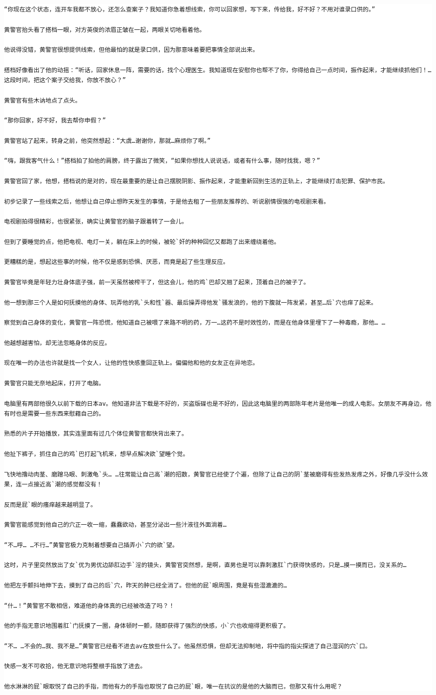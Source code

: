     “你现在这个状态，连开车我都不放心，还怎么查案子？我知道你急着想线索，你可以回家想，写下来，传给我，好不好？不用对谁录口供的。”

    黄警官抬头看了搭档一眼，对方英俊的浓眉正皱在一起，两眼关切地看着他。

    他说得没错，黄警官很想提供线索，但他最怕的就是录口供，因为那意味着要把事情全部说出来。

    搭档好像看出了他的动摇：“听话，回家休息一阵，需要的话，找个心理医生。我知道现在安慰你也帮不了你，你得给自己一点时间，振作起来，才能继续抓他们！…这段时间，把这个案子交给我，你放不放心？”

    黄警官有些木讷地点了点头。

    “那你回家，好不好，我去帮你申假？”

    黄警官站了起来，转身之前，他突然想起：“大虞…谢谢你，那就…麻烦你了啊。”

    “嗨，跟我客气什么！”搭档拍了拍他的肩膀，终于露出了微笑，“如果你想找人说说话，或者有什么事，随时找我，嗯？”

    黄警官回了家，他想，搭档说的是对的，现在最重要的是让自己摆脱阴影、振作起来，才能重新回到生活的正轨上，才能继续打击犯罪、保护市民。

    初步记录了一些线索之后，他想让自己停止想昨天发生的事情，于是他去租了一些朋友推荐的、听说剧情很强的电视剧来看。

    电视剧拍得很精彩，也很紧张，确实让黄警官的脑子跟着转了一会儿。

    但到了要睡觉的点，他把电视、电灯一关，躺在床上的时候，被轮`奸的种种回忆又都跑了出来缠绕着他。

    更糟糕的是，想起这些事的时候，他不仅是感到恐惧、厌恶，而竟是起了些生理反应。

    黄警官毕竟是年轻力壮身体底子强，前一天虽然被榨干了，但这会儿，他的鸡`巴却又翘了起来，顶着自己的被子了。

    他一想到那三个人是如何抚摸他的身体、玩弄他的乳`头和性`器、最后操弄得他发`骚发浪的，他的下腹就一阵发紧，甚至…后`穴也痒了起来。

    察觉到自己身体的变化，黄警官一阵恐慌，他知道自己被喂了来路不明的药，万一…这药不是时效性的，而是在他身体里埋下了一种毒瘾，那他… …

    他越想越害怕，却无法忽略身体的反应。

    现在唯一的办法也许就是找一个女人，让他的性快感重回正轨上。偏偏他和他的女友正在异地恋。

    黄警官只能无奈地起床，打开了电脑。

    电脑里有两部他很久以前下载的日本av。他知道非法下载是不好的，买盗版碟也是不好的，因此这电脑里的两部陈年老片是他唯一的成人电影。女朋友不再身边，他有时也是需要一些东西来慰藉自己的。

    熟悉的片子开始播放，其实连里面有过几个体位黄警官都快背出来了。

    他扯下裤子，抓住自己的鸡`巴打起飞机来，想早点解决欲`望睡个觉。

    飞快地撸动肉茎、磨蹭马眼、刺激龟`头… …往常能让自己高`潮的招数，黄警官已经使了个遍，但除了让自己的阴`茎被磨得有些发热发疼之外，好像几乎没什么效果，连一点接近高`潮的感觉都没有！

    反而是屁`眼的瘙痒越来越明显了。

    黄警官能感觉到他自己的穴正一收一缩，蠢蠢欲动，甚至分泌出一些汁液往外面淌着…

    “不…呼… …不行…”黄警官极力克制着想要自己插弄小`穴的欲`望。

    这时，片子里突然放出了女`优为男优边舔肛边手`淫的镜头，黄警官突然想，是啊，直男也是可以靠刺激肛`门获得快感的，只是…摸一摸而已，没关系的…

    他把左手颤抖地伸下去，摸到了自己的后`穴，昨天的肿已经全消了。但他的屁`眼周围，竟是有些湿漉漉的…

    “什…！”黄警官不敢相信，难道他的身体真的已经被改造了吗？！

    他的手指无意识地围着肛`门抚摸了一圈，身体顿时一颤，随即获得了强烈的快感，小`穴也收缩得更积极了。

    “不… …不会的…我、我不是…”黄警官已经看不进去av在放些什么了。他虽然恐惧，但却无法抑制地，将中指的指尖探进了自己湿润的穴`口。

    快感一发不可收拾，他无意识地将整根手指放了进去。

    他水淋淋的屁`眼取悦了自己的手指，而他有力的手指也取悦了自己的屁`眼，唯一在抗议的是他的大脑而已，但那又有什么用呢？
